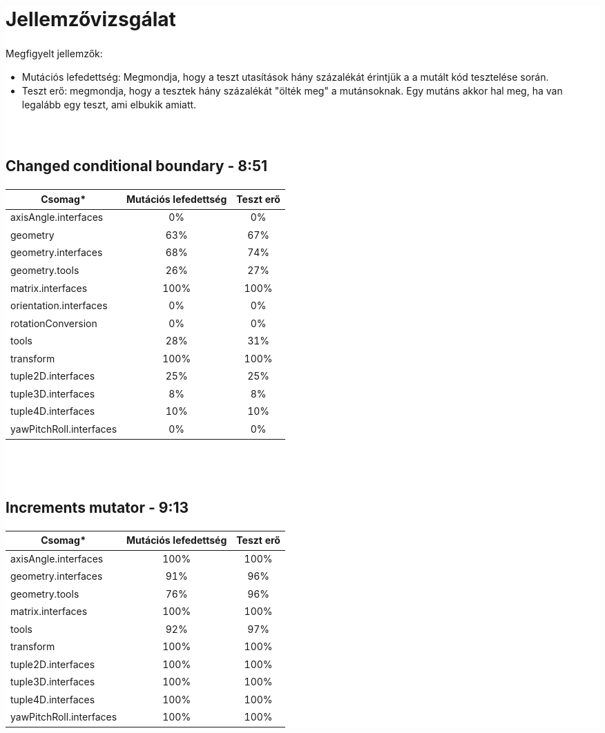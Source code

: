 # Jellemzővizsgálat <a name="jellemzovizsgalat"></a>

Megfigyelt jellemzők:

 - Mutációs lefedettség: Megmondja, hogy a teszt utasítások hány százalékát érintjük a a mutált kód tesztelése során. 
 - Teszt erő: megmondja, hogy a tesztek hány százalékát "ölték meg" a mutánsoknak. Egy mutáns akkor hal meg, ha van legalább egy teszt, ami elbukik amiatt.


<br/>

## Changed conditional boundary - 8:51 <a name="1"></a>

| Csomag\*                | Mutációs lefedettség | Teszt erő |
| ---                     | :-:                  | :-:       |
| axisAngle.interfaces    | 0%                   | 0%        |
| geometry                | 63%                  | 67%       |
| geometry.interfaces     | 68%                  | 74%       |
| geometry.tools          | 26%                  | 27%       |
| matrix.interfaces       | 100%                 | 100%      |
| orientation.interfaces  | 0%                   | 0%        |
| rotationConversion      | 0%                   | 0%        |
| tools                   | 28%                  | 31%       |
| transform               | 100%                 | 100%      |
| tuple2D.interfaces      | 25%                  | 25%       |
| tuple3D.interfaces      | 8%                   | 8%        |
| tuple4D.interfaces      | 10%                  | 10%       |
| yawPitchRoll.interfaces | 0%                   | 0%        |

<br/><br/>


## Increments mutator - 9:13 <a name="2"></a>

| Csomag\*                | Mutációs lefedettség | Teszt erő |
| ---                     | :-:                  | :-:       |
| axisAngle.interfaces    | 100%                 | 100%      |
| geometry.interfaces     | 91%                  | 96%       |
| geometry.tools          | 76%                  | 96%       |
| matrix.interfaces       | 100%                 | 100%      |
| tools                   | 92%                  | 97%       |
| transform               | 100%                 | 100%      |
| tuple2D.interfaces      | 100%                 | 100%      |
| tuple3D.interfaces      | 100%                 | 100%      |
| tuple4D.interfaces      | 100%                 | 100%      |
| yawPitchRoll.interfaces | 100%                 | 100%     |
